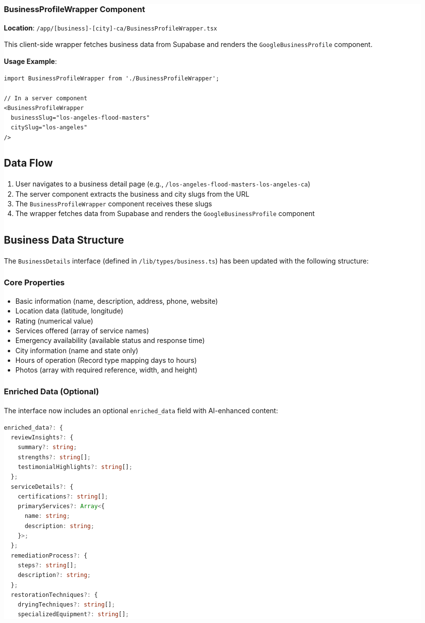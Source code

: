 ### BusinessProfileWrapper Component

**Location**: `/app/[business]-[city]-ca/BusinessProfileWrapper.tsx`

This client-side wrapper fetches business data from Supabase and renders the `GoogleBusinessProfile` component.

**Usage Example**:
```tsx
import BusinessProfileWrapper from './BusinessProfileWrapper';

// In a server component
<BusinessProfileWrapper 
  businessSlug="los-angeles-flood-masters" 
  citySlug="los-angeles" 
/>
```

## Data Flow

1. User navigates to a business detail page (e.g., `/los-angeles-flood-masters-los-angeles-ca`)
2. The server component extracts the business and city slugs from the URL
3. The `BusinessProfileWrapper` component receives these slugs
4. The wrapper fetches data from Supabase and renders the `GoogleBusinessProfile` component

## Business Data Structure

The `BusinessDetails` interface (defined in `/lib/types/business.ts`) has been updated with the following structure:

### Core Properties
- Basic information (name, description, address, phone, website)
- Location data (latitude, longitude)
- Rating (numerical value)
- Services offered (array of service names)
- Emergency availability (available status and response time)
- City information (name and state only)
- Hours of operation (Record type mapping days to hours)
- Photos (array with required reference, width, and height)

### Enriched Data (Optional)
The interface now includes an optional `enriched_data` field with AI-enhanced content:

```typescript
enriched_data?: {
  reviewInsights?: {
    summary?: string;
    strengths?: string[];
    testimonialHighlights?: string[];
  };
  serviceDetails?: {
    certifications?: string[];
    primaryServices?: Array<{
      name: string;
      description: string;
    }>;
  };
  remediationProcess?: {
    steps?: string[];
    description?: string;
  };
  restorationTechniques?: {
    dryingTechniques?: string[];
    specializedEquipment?: string[];
```